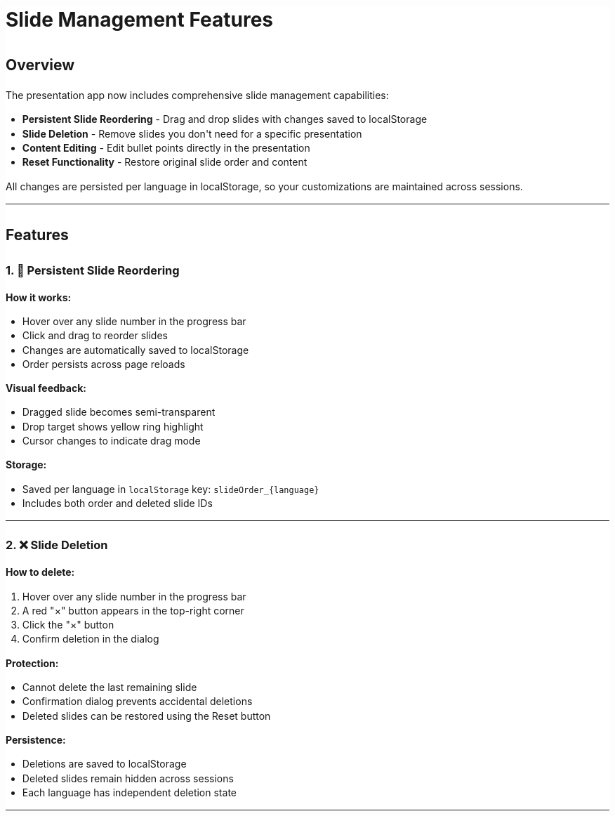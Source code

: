 # Slide Management Features

## Overview
The presentation app now includes comprehensive slide management capabilities:
- **Persistent Slide Reordering** - Drag and drop slides with changes saved to localStorage
- **Slide Deletion** - Remove slides you don't need for a specific presentation
- **Content Editing** - Edit bullet points directly in the presentation
- **Reset Functionality** - Restore original slide order and content

All changes are persisted per language in localStorage, so your customizations are maintained across sessions.

---

## Features

### 1. 🔄 Persistent Slide Reordering

**How it works:**
- Hover over any slide number in the progress bar
- Click and drag to reorder slides
- Changes are automatically saved to localStorage
- Order persists across page reloads

**Visual feedback:**
- Dragged slide becomes semi-transparent
- Drop target shows yellow ring highlight
- Cursor changes to indicate drag mode

**Storage:**
- Saved per language in `localStorage` key: `slideOrder_{language}`
- Includes both order and deleted slide IDs

---

### 2. ❌ Slide Deletion

**How to delete:**
1. Hover over any slide number in the progress bar
2. A red "×" button appears in the top-right corner
3. Click the "×" button
4. Confirm deletion in the dialog

**Protection:**
- Cannot delete the last remaining slide
- Confirmation dialog prevents accidental deletions
- Deleted slides can be restored using the Reset button

**Persistence:**
- Deletions are saved to localStorage
- Deleted slides remain hidden across sessions
- Each language has independent deletion state

---
